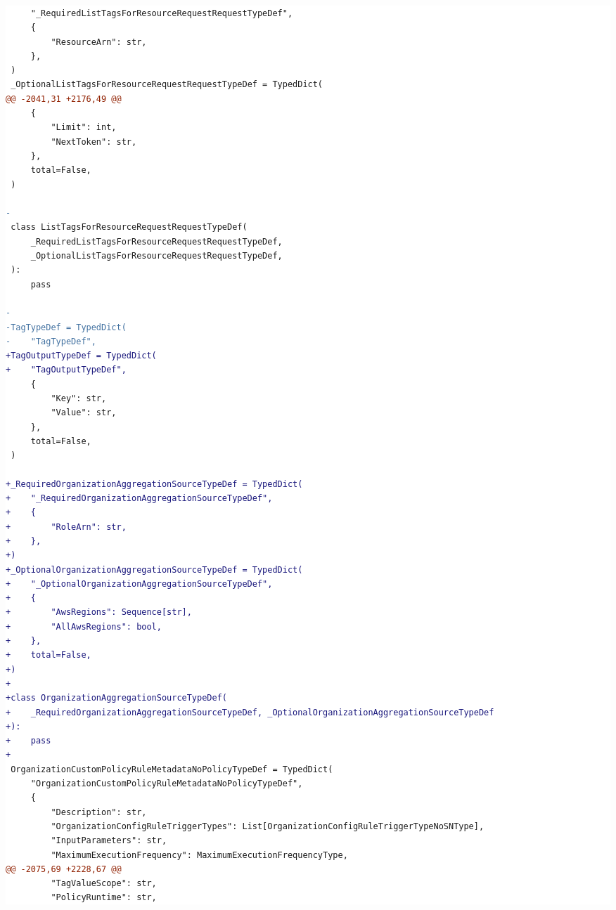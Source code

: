 ```diff
     "_RequiredListTagsForResourceRequestRequestTypeDef",
     {
         "ResourceArn": str,
     },
 )
 _OptionalListTagsForResourceRequestRequestTypeDef = TypedDict(
@@ -2041,31 +2176,49 @@
     {
         "Limit": int,
         "NextToken": str,
     },
     total=False,
 )
 
-
 class ListTagsForResourceRequestRequestTypeDef(
     _RequiredListTagsForResourceRequestRequestTypeDef,
     _OptionalListTagsForResourceRequestRequestTypeDef,
 ):
     pass
 
-
-TagTypeDef = TypedDict(
-    "TagTypeDef",
+TagOutputTypeDef = TypedDict(
+    "TagOutputTypeDef",
     {
         "Key": str,
         "Value": str,
     },
     total=False,
 )
 
+_RequiredOrganizationAggregationSourceTypeDef = TypedDict(
+    "_RequiredOrganizationAggregationSourceTypeDef",
+    {
+        "RoleArn": str,
+    },
+)
+_OptionalOrganizationAggregationSourceTypeDef = TypedDict(
+    "_OptionalOrganizationAggregationSourceTypeDef",
+    {
+        "AwsRegions": Sequence[str],
+        "AllAwsRegions": bool,
+    },
+    total=False,
+)
+
+class OrganizationAggregationSourceTypeDef(
+    _RequiredOrganizationAggregationSourceTypeDef, _OptionalOrganizationAggregationSourceTypeDef
+):
+    pass
+
 OrganizationCustomPolicyRuleMetadataNoPolicyTypeDef = TypedDict(
     "OrganizationCustomPolicyRuleMetadataNoPolicyTypeDef",
     {
         "Description": str,
         "OrganizationConfigRuleTriggerTypes": List[OrganizationConfigRuleTriggerTypeNoSNType],
         "InputParameters": str,
         "MaximumExecutionFrequency": MaximumExecutionFrequencyType,
@@ -2075,69 +2228,67 @@
         "TagValueScope": str,
         "PolicyRuntime": str,
```
